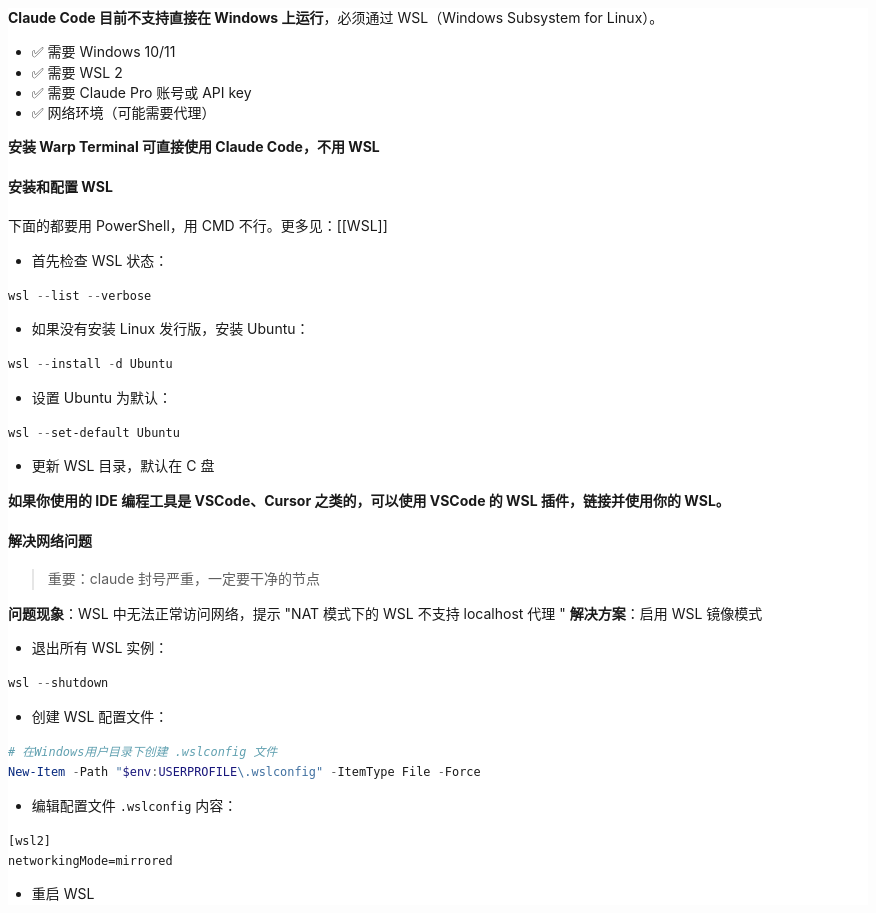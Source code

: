 **Claude Code 目前不支持直接在 Windows 上运行**，必须通过 WSL（Windows Subsystem for Linux）。
- ✅ 需要 Windows 10/11
- ✅ 需要 WSL 2
- ✅ 需要 Claude Pro 账号或 API key
- ✅ 网络环境（可能需要代理）

**安装 Warp Terminal 可直接使用 Claude Code，不用 WSL**

#### 安装和配置 WSL

下面的都要用 PowerShell，用 CMD 不行。更多见：[[WSL]]

- 首先检查 WSL 状态：

```powershell
wsl --list --verbose
```

- 如果没有安装 Linux 发行版，安装 Ubuntu：

```powershell
wsl --install -d Ubuntu
```

- 设置 Ubuntu 为默认：

```powershell
wsl --set-default Ubuntu
```

- 更新 WSL 目录，默认在 C 盘

**如果你使用的 IDE 编程工具是 VSCode、Cursor 之类的，可以使用 VSCode 的 WSL 插件，链接并使用你的 WSL。**

#### 解决网络问题

> 重要：claude 封号严重，一定要干净的节点

**问题现象**：WSL 中无法正常访问网络，提示 "NAT 模式下的 WSL 不支持 localhost 代理 "
**解决方案**：启用 WSL 镜像模式

- 退出所有 WSL 实例：

```powershell
wsl --shutdown
```

- 创建 WSL 配置文件：

```powershell
# 在Windows用户目录下创建 .wslconfig 文件
New-Item -Path "$env:USERPROFILE\.wslconfig" -ItemType File -Force
```

- 编辑配置文件 `.wslconfig` 内容：

```
[wsl2]
networkingMode=mirrored
```

- 重启 WSL
